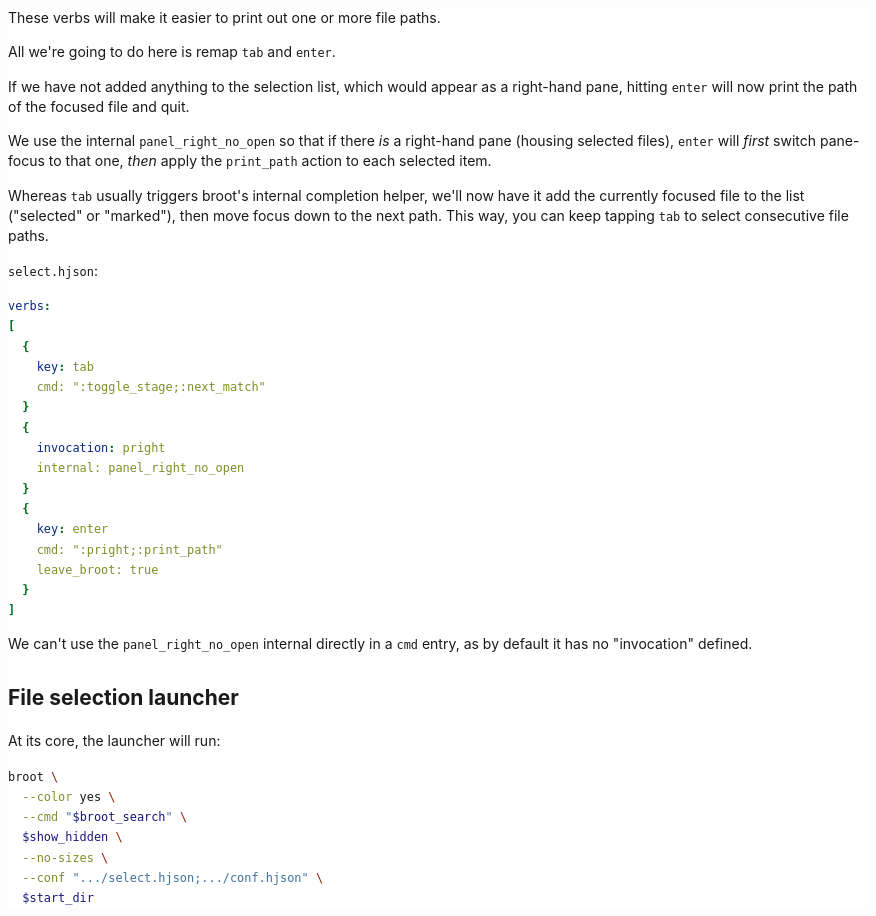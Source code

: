 These verbs will make it easier to print out one or more file paths.

All we're going to do here is remap `tab` and `enter`.

If we have not added anything to the selection list,
which would appear as a right-hand pane,
hitting `enter` will now print the path of the focused file
and quit.

We use the internal `panel_right_no_open` so that
if there *is* a right-hand pane (housing selected files),
`enter` will *first* switch pane-focus to that one,
*then* apply the `print_path` action to each selected item.

Whereas `tab` usually triggers broot's internal completion helper,
we'll now have it add the currently focused file to the list ("selected" or "marked"),
then move focus down to the next path.
This way, you can keep tapping `tab` to select consecutive file paths.

`select.hjson`:

```yml
verbs:
[
  {
    key: tab
    cmd: ":toggle_stage;:next_match"
  }
  {
    invocation: pright
    internal: panel_right_no_open
  }
  {
    key: enter
    cmd: ":pright;:print_path"
    leave_broot: true
  }
]
```

We can't use the `panel_right_no_open` internal directly in a `cmd` entry,
as by default it has no "invocation" defined.

## File selection launcher

At its core,
the launcher will run:

```zsh
broot \
  --color yes \
  --cmd "$broot_search" \
  $show_hidden \
  --no-sizes \
  --conf ".../select.hjson;.../conf.hjson" \
  $start_dir
```

